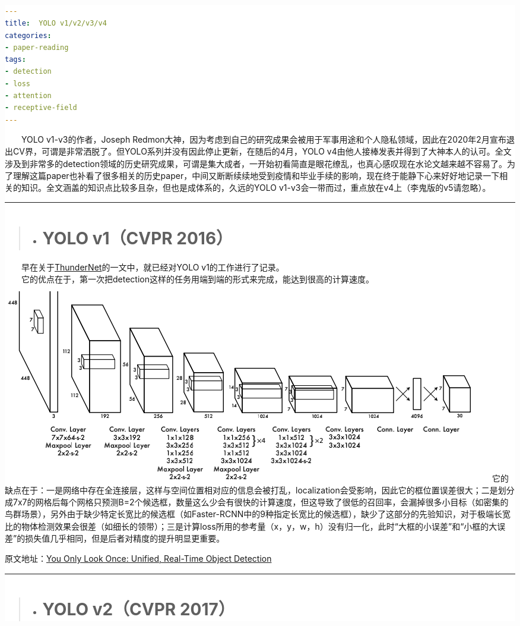 ```yaml
---
title:  YOLO v1/v2/v3/v4
categories:
- paper-reading
tags:
- detection
- loss
- attention
- receptive-field
---
```


&emsp;&emsp;YOLO v1-v3的作者，Joseph Redmon大神，因为考虑到自己的研究成果会被用于军事用途和个人隐私领域，因此在2020年2月宣布退出CV界，可谓是非常洒脱了。但YOLO系列并没有因此停止更新，在随后的4月，YOLO v4由他人接棒发表并得到了大神本人的认可。全文涉及到非常多的detection领域的历史研究成果，可谓是集大成者，一开始初看简直是眼花缭乱，也真心感叹现在水论文越来越不容易了。为了理解这篇paper也补看了很多相关的历史paper，中间又断断续续地受到疫情和毕业手续的影响，现在终于能静下心来好好地记录一下相关的知识。全文涵盖的知识点比较多且杂，但也是成体系的，久远的YOLO v1-v3会一带而过，重点放在v4上（李鬼版的v5请忽略）。


***
>+ # YOLO v1（CVPR 2016）

&emsp;&emsp;早在关于[ThunderNet](https://fengweiustc.github.io/paper-reading/2019/11/06/detection/)的一文中，就已经对YOLO v1的工作进行了记录。  
&emsp;&emsp;它的优点在于，第一次把detection这样的任务用端到端的形式来完成，能达到很高的计算速度。
![](/assets/images/yolo/1.png)
&emsp;&emsp;它的缺点在于：一是网络中存在全连接层，这样与空间位置相对应的信息会被打乱，localization会受影响，因此它的框位置误差很大；二是划分成7x7的网格后每个网格只预测B=2个候选框，数量这么少会有很快的计算速度，但这导致了很低的召回率，会漏掉很多小目标（如密集的鸟群场景），另外由于缺少特定长宽比的候选框（如Faster-RCNN中的9种指定长宽比的候选框），缺少了这部分的先验知识，对于极端长宽比的物体检测效果会很差（如细长的领带）；三是计算loss所用的参考量（x，y，w，h）没有归一化，此时“大框的小误差”和“小框的大误差”的损失值几乎相同，但是后者对精度的提升明显更重要。  

原文地址：[You Only Look Once: Unified, Real-Time Object Detection](https://www.cv-foundation.org/openaccess/content_cvpr_2016/papers/Redmon_You_Only_Look_CVPR_2016_paper.pdf)


***
>+ # YOLO v2（CVPR 2017）
